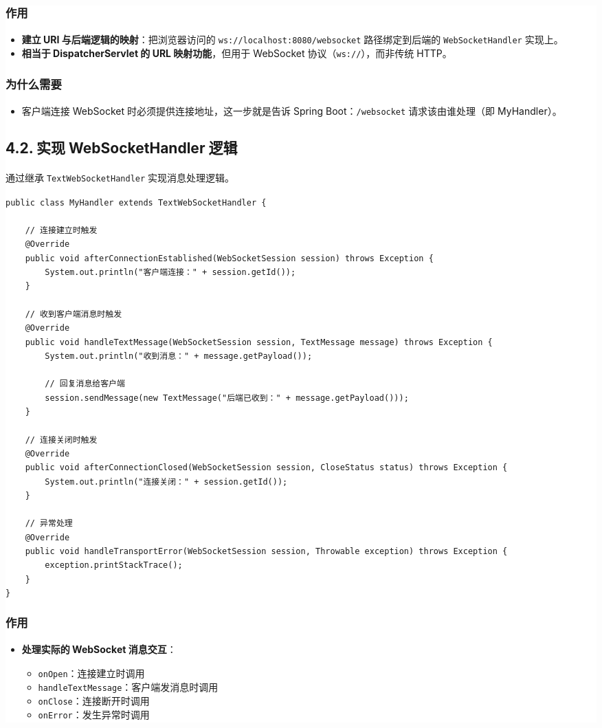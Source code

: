 ### 作用

- **建立 URI 与后端逻辑的映射**：把浏览器访问的 `ws://localhost:8080/websocket` 路径绑定到后端的 `WebSocketHandler` 实现上。
- **相当于 DispatcherServlet 的 URL 映射功能**，但用于 WebSocket 协议（`ws://`），而非传统 HTTP。

### 为什么需要

- 客户端连接 WebSocket 时必须提供连接地址，这一步就是告诉 Spring Boot：`/websocket` 请求该由谁处理（即 MyHandler）。

## 4.2. 实现 WebSocketHandler 逻辑

通过继承 `TextWebSocketHandler` 实现消息处理逻辑。
```
public class MyHandler extends TextWebSocketHandler {

    // 连接建立时触发
    @Override
    public void afterConnectionEstablished(WebSocketSession session) throws Exception {
        System.out.println("客户端连接：" + session.getId());
    }

    // 收到客户端消息时触发
    @Override
    public void handleTextMessage(WebSocketSession session, TextMessage message) throws Exception {
        System.out.println("收到消息：" + message.getPayload());

        // 回复消息给客户端
        session.sendMessage(new TextMessage("后端已收到：" + message.getPayload()));
    }

    // 连接关闭时触发
    @Override
    public void afterConnectionClosed(WebSocketSession session, CloseStatus status) throws Exception {
        System.out.println("连接关闭：" + session.getId());
    }

    // 异常处理
    @Override
    public void handleTransportError(WebSocketSession session, Throwable exception) throws Exception {
        exception.printStackTrace();
    }
}
```

### 作用

- **处理实际的 WebSocket 消息交互**：
    
    - `onOpen`：连接建立时调用
    - `handleTextMessage`：客户端发消息时调用
    - `onClose`：连接断开时调用
    - `onError`：发生异常时调用
